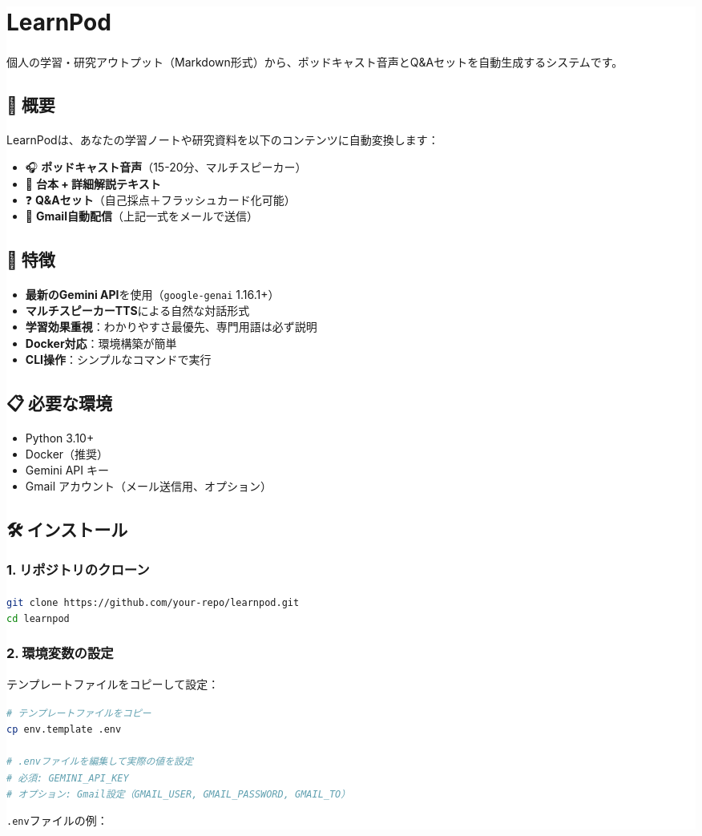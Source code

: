 # LearnPod

個人の学習・研究アウトプット（Markdown形式）から、ポッドキャスト音声とQ&Aセットを自動生成するシステムです。

## 🎯 概要

LearnPodは、あなたの学習ノートや研究資料を以下のコンテンツに自動変換します：

- 🎧 **ポッドキャスト音声**（15-20分、マルチスピーカー）
- 📝 **台本 + 詳細解説テキスト**
- ❓ **Q&Aセット**（自己採点＋フラッシュカード化可能）
- 📧 **Gmail自動配信**（上記一式をメールで送信）

## 🚀 特徴

- **最新のGemini API**を使用（`google-genai` 1.16.1+）
- **マルチスピーカーTTS**による自然な対話形式
- **学習効果重視**：わかりやすさ最優先、専門用語は必ず説明
- **Docker対応**：環境構築が簡単
- **CLI操作**：シンプルなコマンドで実行

## 📋 必要な環境

- Python 3.10+
- Docker（推奨）
- Gemini API キー
- Gmail アカウント（メール送信用、オプション）

## 🛠️ インストール

### 1. リポジトリのクローン

```bash
git clone https://github.com/your-repo/learnpod.git
cd learnpod
```

### 2. 環境変数の設定

テンプレートファイルをコピーして設定：

```bash
# テンプレートファイルをコピー
cp env.template .env

# .envファイルを編集して実際の値を設定
# 必須: GEMINI_API_KEY
# オプション: Gmail設定（GMAIL_USER, GMAIL_PASSWORD, GMAIL_TO）
```

`.env`ファイルの例：
